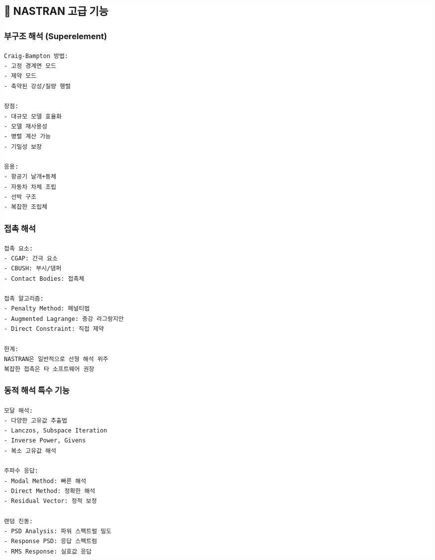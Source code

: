 ## 🔨 NASTRAN 고급 기능

### 부구조 해석 (Superelement)
```
Craig-Bampton 방법:
- 고정 경계면 모드
- 제약 모드
- 축약된 강성/질량 행렬

장점:
- 대규모 모델 효율화
- 모델 재사용성
- 병렬 계산 가능
- 기밀성 보장

응용:
- 항공기 날개+동체
- 자동차 차체 조립
- 선박 구조
- 복잡한 조립체
```

### 접촉 해석
```
접촉 요소:
- CGAP: 간극 요소
- CBUSH: 부시/댐퍼
- Contact Bodies: 접촉체

접촉 알고리즘:
- Penalty Method: 페널티법
- Augmented Lagrange: 증강 라그랑지안
- Direct Constraint: 직접 제약

한계:
NASTRAN은 일반적으로 선형 해석 위주
복잡한 접촉은 타 소프트웨어 권장
```

### 동적 해석 특수 기능
```
모달 해석:
- 다양한 고유값 추출법
- Lanczos, Subspace Iteration
- Inverse Power, Givens
- 복소 고유값 해석

주파수 응답:
- Modal Method: 빠른 해석
- Direct Method: 정확한 해석
- Residual Vector: 정적 보정

랜덤 진동:
- PSD Analysis: 파워 스펙트럴 밀도
- Response PSD: 응답 스펙트럼
- RMS Response: 실효값 응답
```

